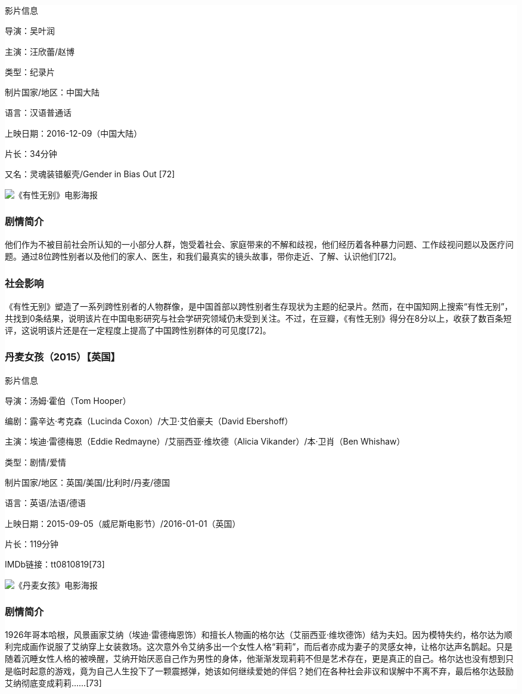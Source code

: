 影片信息

导演：吴叶润

主演：汪欣蕾/赵博

类型：纪录片

制片国家/地区：中国大陆

语言：汉语普通话

上映日期：2016-12-09（中国大陆）

片长：34分钟

又名：灵魂装错躯壳/Gender in Bias Out \[72\]

![《有性无别》电影海报](https://bkimg.cdn.bcebos.com/pic/1ad5ad6eddc451da81cb4a1ffab64566d016082494a6?x-bce-process=image/format,f_auto/resize,m_lfit,limit_1,h_1000)

### 剧情简介

他们作为不被目前社会所认知的一小部分人群，饱受着社会、家庭带来的不解和歧视，他们经历着各种暴力问题、工作歧视问题以及医疗问题。通过8位跨性别者以及他们的家人、医生，和我们最真实的镜头故事，带你走近、了解、认识他们\[72\]。

### 社会影响

《有性无别》塑造了一系列跨性别者的人物群像，是中国首部以跨性别者生存现状为主题的纪录片。然而，在中国知网上搜索“有性无别”，共找到0条结果，说明该片在中国电影研究与社会学研究领域仍未受到关注。不过，在豆瓣，《有性无别》得分在8分以上，收获了数百条短评，这说明该片还是在一定程度上提高了中国跨性别群体的可见度\[72\]。

### 丹麦女孩（2015）【英国】

影片信息

导演：汤姆·霍伯（Tom Hooper）

编剧：露辛达·考克森（Lucinda Coxon）/大卫·艾伯豪夫（David Ebershoff）

主演：埃迪·雷德梅恩（Eddie Redmayne）/艾丽西亚·维坎德（Alicia Vikander）/本·卫肖（Ben Whishaw）

类型：剧情/爱情

制片国家/地区：英国/美国/比利时/丹麦/德国

语言：英语/法语/德语

上映日期：2015-09-05（威尼斯电影节）/2016-01-01（英国）

片长：119分钟

IMDb链接：tt0810819\[73\]

![《丹麦女孩》电影海报](https://bkimg.cdn.bcebos.com/pic/e7cd7b899e510fb30f24c3639578df95d143ac4ba6a6?x-bce-process=image/format,f_auto/resize,m_lfit,limit_1,h_1000)

### 剧情简介

1926年哥本哈根，风景画家艾纳（埃迪·雷德梅恩饰）和擅长人物画的格尔达（艾丽西亚·维坎德饰）结为夫妇。因为模特失约，格尔达为顺利完成画作说服了艾纳穿上女装救场。这次意外令艾纳多出一个女性人格“莉莉”，而后者亦成为妻子的灵感女神，让格尔达声名鹊起。只是随着沉睡女性人格的被唤醒，艾纳开始厌恶自己作为男性的身体，他渐渐发现莉莉不但是艺术存在，更是真正的自己。格尔达也没有想到只是临时起意的游戏，竟为自己人生投下了一颗震撼弹，她该如何继续爱她的伴侣？她们在各种社会非议和误解中不离不弃，最后格尔达鼓励艾纳彻底变成莉莉……\[73\]
